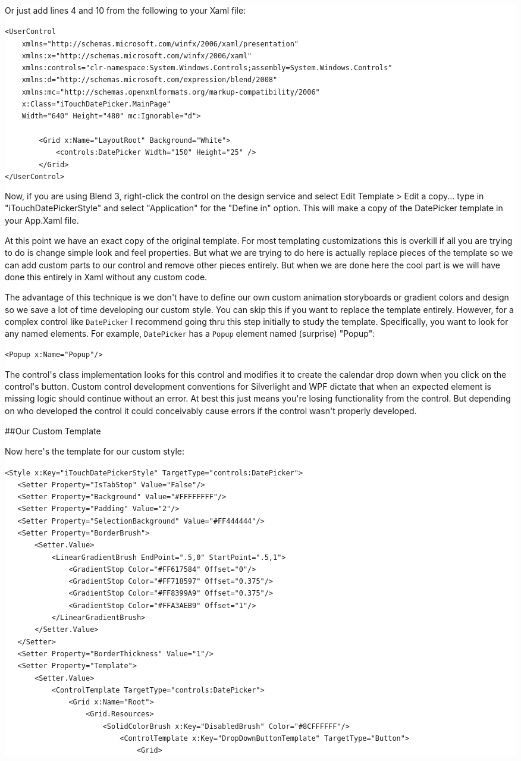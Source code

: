 Or just add lines 4 and 10 from the following to your Xaml file:

    <UserControl
        xmlns="http://schemas.microsoft.com/winfx/2006/xaml/presentation"
        xmlns:x="http://schemas.microsoft.com/winfx/2006/xaml"
        xmlns:controls="clr-namespace:System.Windows.Controls;assembly=System.Windows.Controls"
        xmlns:d="http://schemas.microsoft.com/expression/blend/2008"
        xmlns:mc="http://schemas.openxmlformats.org/markup-compatibility/2006"
        x:Class="iTouchDatePicker.MainPage"
        Width="640" Height="480" mc:Ignorable="d">

            <Grid x:Name="LayoutRoot" Background="White">
                <controls:DatePicker Width="150" Height="25" />
            </Grid>
    </UserControl>

Now, if you are using Blend 3, right-click the control on the design service and select Edit Template > Edit a copy... type in "iTouchDatePickerStyle" and select "Application" for the "Define in" option. This will make a copy of the DatePicker template in your App.Xaml file.

At this point we have an exact copy of the original template. For most templating customizations this is overkill if all you are trying to do is change simple look and feel properties. But what we are trying to do here is actually replace pieces of the template so we can add custom parts to our control and remove other pieces entirely. But when we are done here the cool part is we will have done this entirely in Xaml without any custom code.

The advantage of this technique is we don't have to define our own custom animation storyboards or gradient colors and design so we save a lot of time developing our custom style. You can skip this if you want to replace the template entirely. However, for a complex control like `DatePicker` I recommend going thru this step initially to study the template. Specifically, you want to look for any named elements. For example, `DatePicker` has a `Popup` element named (surprise) "Popup":

    <Popup x:Name="Popup"/>

The control's class implementation looks for this control and modifies it to create the calendar drop down when you click on the control's button. Custom control development conventions for Silverlight and WPF dictate that when an expected element is missing logic should continue without an error. At best this just means you're losing functionality from the control. But depending on who developed the control it could conceivably cause errors if the control wasn't properly developed.

##Our Custom Template

Now here's the template for our custom style:

    <Style x:Key="iTouchDatePickerStyle" TargetType="controls:DatePicker">
       <Setter Property="IsTabStop" Value="False"/>
       <Setter Property="Background" Value="#FFFFFFFF"/>
       <Setter Property="Padding" Value="2"/>
       <Setter Property="SelectionBackground" Value="#FF444444"/>
       <Setter Property="BorderBrush">
           <Setter.Value>
               <LinearGradientBrush EndPoint=".5,0" StartPoint=".5,1">
                   <GradientStop Color="#FF617584" Offset="0"/>
                   <GradientStop Color="#FF718597" Offset="0.375"/>
                   <GradientStop Color="#FF8399A9" Offset="0.375"/>
                   <GradientStop Color="#FFA3AEB9" Offset="1"/>
               </LinearGradientBrush>
           </Setter.Value>
       </Setter>
       <Setter Property="BorderThickness" Value="1"/>
       <Setter Property="Template">
           <Setter.Value>
               <ControlTemplate TargetType="controls:DatePicker">
                   <Grid x:Name="Root">
                       <Grid.Resources>
                           <SolidColorBrush x:Key="DisabledBrush" Color="#8CFFFFFF"/>
                               <ControlTemplate x:Key="DropDownButtonTemplate" TargetType="Button">
                                   <Grid>